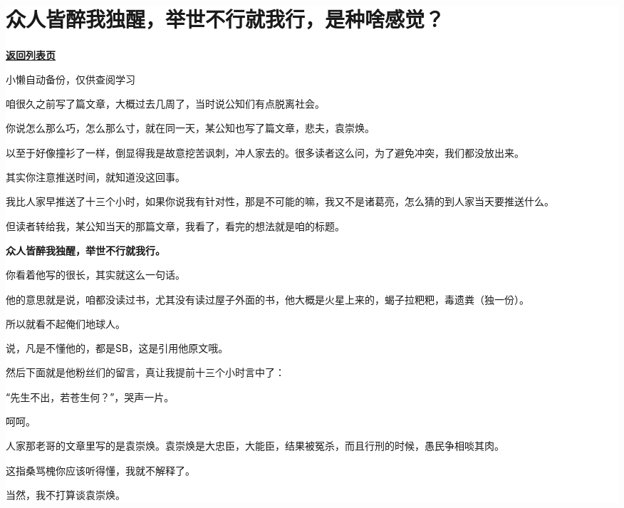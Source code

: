 # 众人皆醉我独醒，举世不行就我行，是种啥感觉？

[**返回列表页**](/gzh/记忆承载)

小懒自动备份，仅供查阅学习

咱很久之前写了篇文章，大概过去几周了，当时说公知们有点脱离社会。

  

你说怎么那么巧，怎么那么寸，就在同一天，某公知也写了篇文章，悲夫，袁崇焕。

  

以至于好像撞衫了一样，倒显得我是故意挖苦讽刺，冲人家去的。很多读者这么问，为了避免冲突，我们都没放出来。

  

其实你注意推送时间，就知道没这回事。

  

我比人家早推送了十三个小时，如果你说我有针对性，那是不可能的嘛，我又不是诸葛亮，怎么猜的到人家当天要推送什么。

  

但读者转给我，某公知当天的那篇文章，我看了，看完的想法就是咱的标题。

  

 **众人皆醉我独醒，举世不行就我行。**

  

你看着他写的很长，其实就这么一句话。

  

他的意思就是说，咱都没读过书，尤其没有读过屋子外面的书，他大概是火星上来的，蝎子拉粑粑，毒遗粪（独一份）。

  

所以就看不起俺们地球人。

  

说，凡是不懂他的，都是SB，这是引用他原文哦。

  

然后下面就是他粉丝们的留言，真让我提前十三个小时言中了：

  

“先生不出，若苍生何？”，哭声一片。

  

呵呵。

  

人家那老哥的文章里写的是袁崇焕。袁崇焕是大忠臣，大能臣，结果被冤杀，而且行刑的时候，愚民争相啖其肉。

  

这指桑骂槐你应该听得懂，我就不解释了。

  

当然，我不打算谈袁崇焕。

  